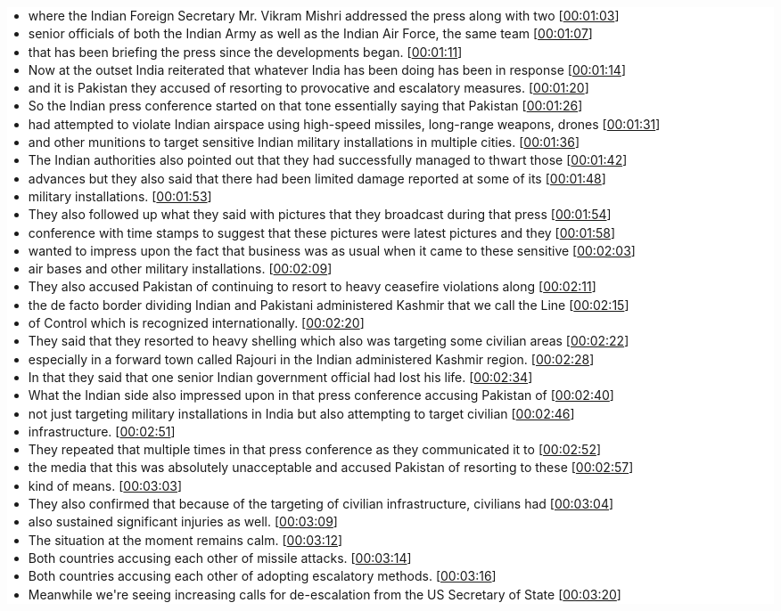 *  where the Indian Foreign Secretary Mr. Vikram Mishri addressed the press along with two [[00:01:03](https://www.youtube.com/watch?v=cbYsHrU47rM&t=63.1s)]
*  senior officials of both the Indian Army as well as the Indian Air Force, the same team [[00:01:07](https://www.youtube.com/watch?v=cbYsHrU47rM&t=67.7s)]
*  that has been briefing the press since the developments began. [[00:01:11](https://www.youtube.com/watch?v=cbYsHrU47rM&t=71.82000000000001s)]
*  Now at the outset India reiterated that whatever India has been doing has been in response [[00:01:14](https://www.youtube.com/watch?v=cbYsHrU47rM&t=74.86s)]
*  and it is Pakistan they accused of resorting to provocative and escalatory measures. [[00:01:20](https://www.youtube.com/watch?v=cbYsHrU47rM&t=80.12s)]
*  So the Indian press conference started on that tone essentially saying that Pakistan [[00:01:26](https://www.youtube.com/watch?v=cbYsHrU47rM&t=86.7s)]
*  had attempted to violate Indian airspace using high-speed missiles, long-range weapons, drones [[00:01:31](https://www.youtube.com/watch?v=cbYsHrU47rM&t=91.22s)]
*  and other munitions to target sensitive Indian military installations in multiple cities. [[00:01:36](https://www.youtube.com/watch?v=cbYsHrU47rM&t=96.84s)]
*  The Indian authorities also pointed out that they had successfully managed to thwart those [[00:01:42](https://www.youtube.com/watch?v=cbYsHrU47rM&t=102.82s)]
*  advances but they also said that there had been limited damage reported at some of its [[00:01:48](https://www.youtube.com/watch?v=cbYsHrU47rM&t=108.5s)]
*  military installations. [[00:01:53](https://www.youtube.com/watch?v=cbYsHrU47rM&t=113.25999999999999s)]
*  They also followed up what they said with pictures that they broadcast during that press [[00:01:54](https://www.youtube.com/watch?v=cbYsHrU47rM&t=114.38s)]
*  conference with time stamps to suggest that these pictures were latest pictures and they [[00:01:58](https://www.youtube.com/watch?v=cbYsHrU47rM&t=118.24s)]
*  wanted to impress upon the fact that business was as usual when it came to these sensitive [[00:02:03](https://www.youtube.com/watch?v=cbYsHrU47rM&t=123.46s)]
*  air bases and other military installations. [[00:02:09](https://www.youtube.com/watch?v=cbYsHrU47rM&t=129.1s)]
*  They also accused Pakistan of continuing to resort to heavy ceasefire violations along [[00:02:11](https://www.youtube.com/watch?v=cbYsHrU47rM&t=131.26s)]
*  the de facto border dividing Indian and Pakistani administered Kashmir that we call the Line [[00:02:15](https://www.youtube.com/watch?v=cbYsHrU47rM&t=135.54s)]
*  of Control which is recognized internationally. [[00:02:20](https://www.youtube.com/watch?v=cbYsHrU47rM&t=140.1s)]
*  They said that they resorted to heavy shelling which also was targeting some civilian areas [[00:02:22](https://www.youtube.com/watch?v=cbYsHrU47rM&t=142.36s)]
*  especially in a forward town called Rajouri in the Indian administered Kashmir region. [[00:02:28](https://www.youtube.com/watch?v=cbYsHrU47rM&t=148.10000000000002s)]
*  In that they said that one senior Indian government official had lost his life. [[00:02:34](https://www.youtube.com/watch?v=cbYsHrU47rM&t=154.82000000000002s)]
*  What the Indian side also impressed upon in that press conference accusing Pakistan of [[00:02:40](https://www.youtube.com/watch?v=cbYsHrU47rM&t=160.58s)]
*  not just targeting military installations in India but also attempting to target civilian [[00:02:46](https://www.youtube.com/watch?v=cbYsHrU47rM&t=166.12s)]
*  infrastructure. [[00:02:51](https://www.youtube.com/watch?v=cbYsHrU47rM&t=171.8s)]
*  They repeated that multiple times in that press conference as they communicated it to [[00:02:52](https://www.youtube.com/watch?v=cbYsHrU47rM&t=172.8s)]
*  the media that this was absolutely unacceptable and accused Pakistan of resorting to these [[00:02:57](https://www.youtube.com/watch?v=cbYsHrU47rM&t=177.4s)]
*  kind of means. [[00:03:03](https://www.youtube.com/watch?v=cbYsHrU47rM&t=183.84s)]
*  They also confirmed that because of the targeting of civilian infrastructure, civilians had [[00:03:04](https://www.youtube.com/watch?v=cbYsHrU47rM&t=184.84s)]
*  also sustained significant injuries as well. [[00:03:09](https://www.youtube.com/watch?v=cbYsHrU47rM&t=189.6s)]
*  The situation at the moment remains calm. [[00:03:12](https://www.youtube.com/watch?v=cbYsHrU47rM&t=192.28s)]
*  Both countries accusing each other of missile attacks. [[00:03:14](https://www.youtube.com/watch?v=cbYsHrU47rM&t=194.52s)]
*  Both countries accusing each other of adopting escalatory methods. [[00:03:16](https://www.youtube.com/watch?v=cbYsHrU47rM&t=196.84s)]
*  Meanwhile we're seeing increasing calls for de-escalation from the US Secretary of State [[00:03:20](https://www.youtube.com/watch?v=cbYsHrU47rM&t=200.96s)]